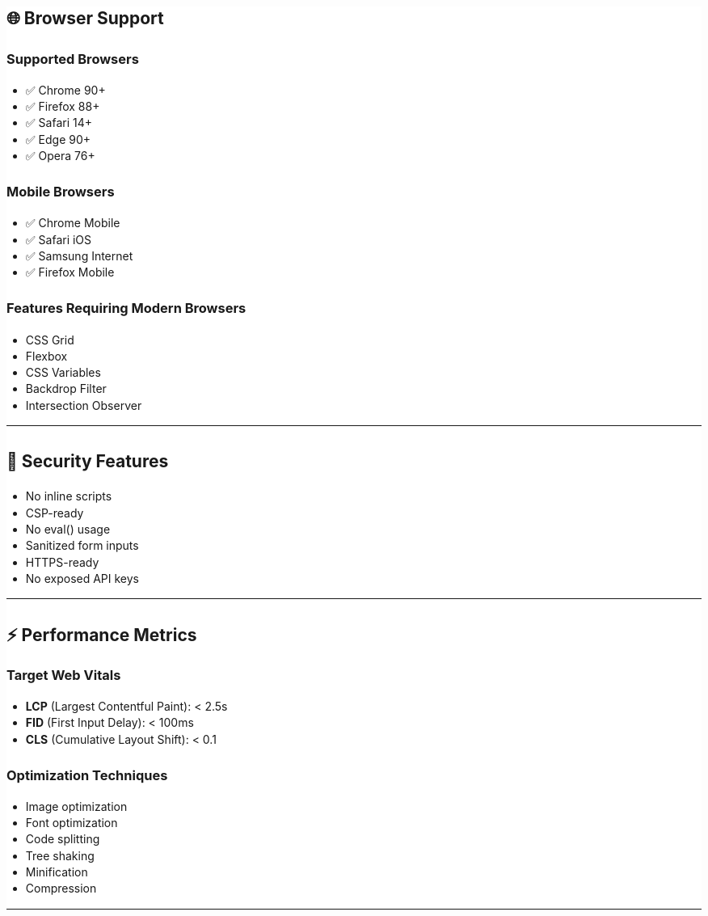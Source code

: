 
## 🌐 Browser Support

### Supported Browsers
- ✅ Chrome 90+
- ✅ Firefox 88+
- ✅ Safari 14+
- ✅ Edge 90+
- ✅ Opera 76+

### Mobile Browsers
- ✅ Chrome Mobile
- ✅ Safari iOS
- ✅ Samsung Internet
- ✅ Firefox Mobile

### Features Requiring Modern Browsers
- CSS Grid
- Flexbox
- CSS Variables
- Backdrop Filter
- Intersection Observer

---

## 🔐 Security Features

- No inline scripts
- CSP-ready
- No eval() usage
- Sanitized form inputs
- HTTPS-ready
- No exposed API keys

---

## ⚡ Performance Metrics

### Target Web Vitals
- **LCP** (Largest Contentful Paint): < 2.5s
- **FID** (First Input Delay): < 100ms
- **CLS** (Cumulative Layout Shift): < 0.1

### Optimization Techniques
- Image optimization
- Font optimization
- Code splitting
- Tree shaking
- Minification
- Compression

---